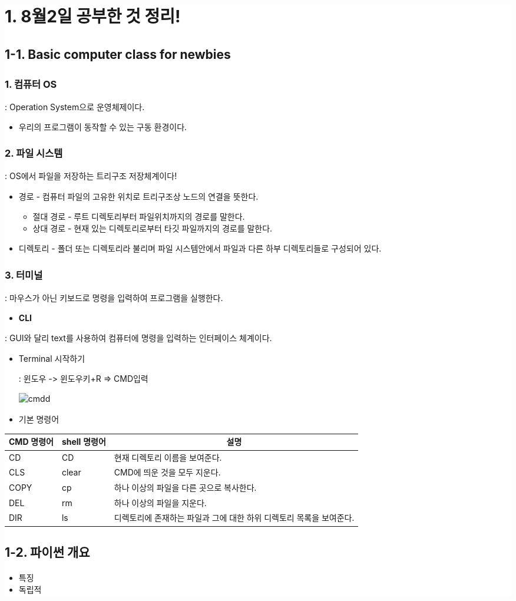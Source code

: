 # 1. 8월2일 공부한 것 정리!

## 1-1. Basic computer class for newbies

### 1. 컴퓨터 OS

: Operation System으로 운영체제이다.

* 우리의 프로그램이 동작할 수 있는 구동 환경이다.


### 2. 파일 시스템

: OS에서 파일을 저장하는 트리구조 저장체계이다!

* 경로 - 컴퓨터 파일의 고유한 위치로 트리구조상 노드의 연결을 뜻한다.
  * 절대 경로 - 루트 디렉토리부터 파일위치까지의 경로를 말한다.
  * 상대 경로 - 현재 있는 디렉토리로부터 타깃 파일까지의 경로를 말한다.

* 디렉토리 - 폴더 또는 디렉토리라 불리며 파일 시스템안에서 파일과 다른 하부 디렉토리들로 구성되어 있다.


### 3. 터미널

: 마우스가 아닌 키보드로 명령을 입력하여 프로그램을 실행한다.

* **CLI**
 
 : GUI와 달리 text를 사용하여 컴퓨터에 명령을 입력하는 인터페이스 체계이다.

* Terminal 시작하기

  : 윈도우 -> 윈도우키+R => CMD입력
  
  ![cmdd](https://user-images.githubusercontent.com/59636424/127859187-6974e8fd-9c0f-4063-9784-304b045973fc.PNG)

* 기본 명령어

| CMD 명령어 | shell 명령어 | 설명 |
|------------|-------------|-------|
| CD | CD | 현재 디렉토리 이름을 보여준다.|
| CLS | clear | CMD에 띄운 것을 모두 지운다. |
| COPY | cp | 하나 이상의 파일을 다른 곳으로 복사한다. |
| DEL | rm | 하나 이상의 파일을 지운다. |
| DIR | ls | 디렉토리에 존재하는 파일과 그에 대한 하위 디렉토리 목록을 보여준다.|


## 1-2. 파이썬 개요

* 특징
 * 독립적
   